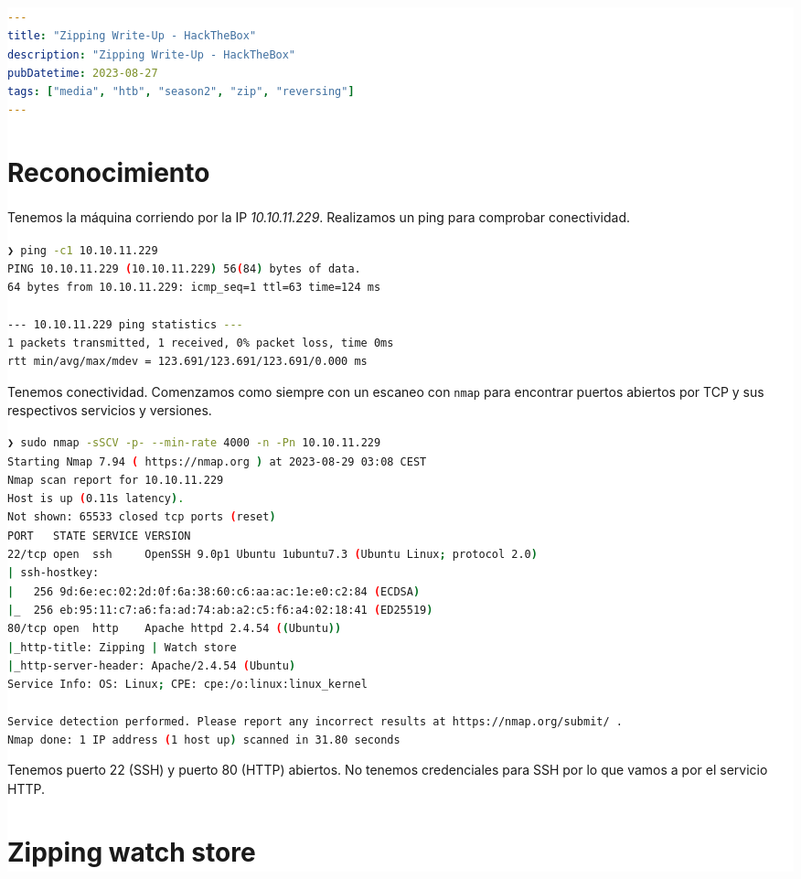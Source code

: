 ```yaml
---
title: "Zipping Write-Up - HackTheBox"
description: "Zipping Write-Up - HackTheBox"
pubDatetime: 2023-08-27
tags: ["media", "htb", "season2", "zip", "reversing"]
---
```


# Reconocimiento

Tenemos la máquina corriendo por la IP _10.10.11.229_. Realizamos un ping para comprobar conectividad.

```bash
❯ ping -c1 10.10.11.229
PING 10.10.11.229 (10.10.11.229) 56(84) bytes of data.
64 bytes from 10.10.11.229: icmp_seq=1 ttl=63 time=124 ms

--- 10.10.11.229 ping statistics ---
1 packets transmitted, 1 received, 0% packet loss, time 0ms
rtt min/avg/max/mdev = 123.691/123.691/123.691/0.000 ms
```

Tenemos conectividad. Comenzamos como siempre con un escaneo con `nmap` para encontrar puertos abiertos por TCP y sus respectivos servicios y versiones.

```bash
❯ sudo nmap -sSCV -p- --min-rate 4000 -n -Pn 10.10.11.229
Starting Nmap 7.94 ( https://nmap.org ) at 2023-08-29 03:08 CEST
Nmap scan report for 10.10.11.229
Host is up (0.11s latency).
Not shown: 65533 closed tcp ports (reset)
PORT   STATE SERVICE VERSION
22/tcp open  ssh     OpenSSH 9.0p1 Ubuntu 1ubuntu7.3 (Ubuntu Linux; protocol 2.0)
| ssh-hostkey:
|   256 9d:6e:ec:02:2d:0f:6a:38:60:c6:aa:ac:1e:e0:c2:84 (ECDSA)
|_  256 eb:95:11:c7:a6:fa:ad:74:ab:a2:c5:f6:a4:02:18:41 (ED25519)
80/tcp open  http    Apache httpd 2.4.54 ((Ubuntu))
|_http-title: Zipping | Watch store
|_http-server-header: Apache/2.4.54 (Ubuntu)
Service Info: OS: Linux; CPE: cpe:/o:linux:linux_kernel

Service detection performed. Please report any incorrect results at https://nmap.org/submit/ .
Nmap done: 1 IP address (1 host up) scanned in 31.80 seconds
```

Tenemos puerto 22 (SSH) y puerto 80 (HTTP) abiertos. No tenemos credenciales para SSH por lo que vamos a por el servicio HTTP.

# Zipping watch store
